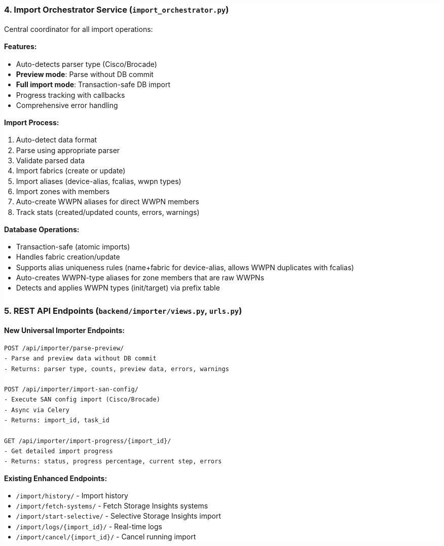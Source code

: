 ### 4. Import Orchestrator Service (`import_orchestrator.py`)

Central coordinator for all import operations:

**Features:**
- Auto-detects parser type (Cisco/Brocade)
- **Preview mode**: Parse without DB commit
- **Full import mode**: Transaction-safe DB import
- Progress tracking with callbacks
- Comprehensive error handling

**Import Process:**
1. Auto-detect data format
2. Parse using appropriate parser
3. Validate parsed data
4. Import fabrics (create or update)
5. Import aliases (device-alias, fcalias, wwpn types)
6. Import zones with members
7. Auto-create WWPN aliases for direct WWPN members
8. Track stats (created/updated counts, errors, warnings)

**Database Operations:**
- Transaction-safe (atomic imports)
- Handles fabric creation/update
- Supports alias uniqueness rules (name+fabric for device-alias, allows WWPN duplicates with fcalias)
- Auto-creates WWPN-type aliases for zone members that are raw WWPNs
- Detects and applies WWPN types (init/target) via prefix table

### 5. REST API Endpoints (`backend/importer/views.py`, `urls.py`)

**New Universal Importer Endpoints:**

```
POST /api/importer/parse-preview/
- Parse and preview data without DB commit
- Returns: parser type, counts, preview data, errors, warnings

POST /api/importer/import-san-config/
- Execute SAN config import (Cisco/Brocade)
- Async via Celery
- Returns: import_id, task_id

GET /api/importer/import-progress/{import_id}/
- Get detailed import progress
- Returns: status, progress percentage, current step, errors
```

**Existing Enhanced Endpoints:**
- `/import/history/` - Import history
- `/import/fetch-systems/` - Fetch Storage Insights systems
- `/import/start-selective/` - Selective Storage Insights import
- `/import/logs/{import_id}/` - Real-time logs
- `/import/cancel/{import_id}/` - Cancel running import
